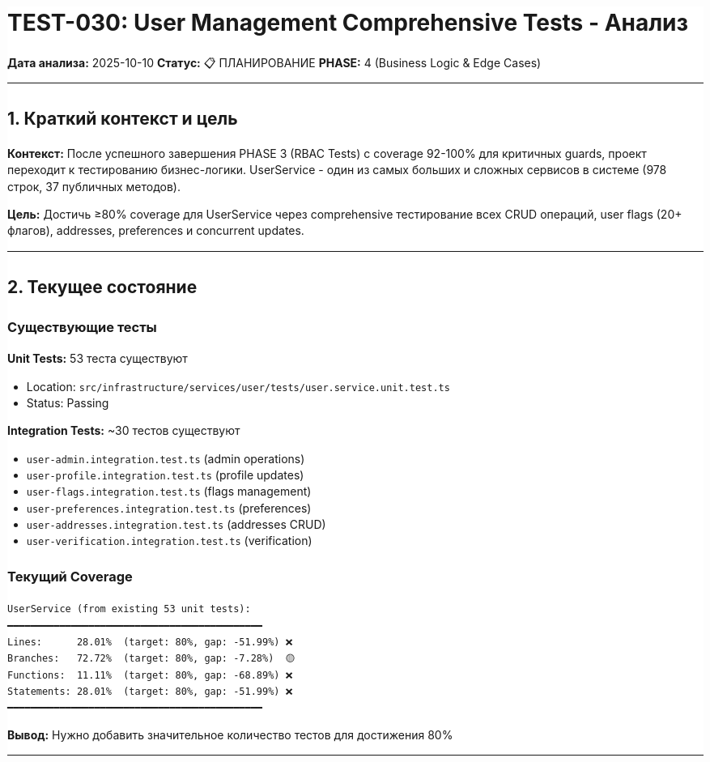 # TEST-030: User Management Comprehensive Tests - Анализ

**Дата анализа:** 2025-10-10
**Статус:** 📋 ПЛАНИРОВАНИЕ
**PHASE:** 4 (Business Logic & Edge Cases)

---

## 1. Краткий контекст и цель

**Контекст:** После успешного завершения PHASE 3 (RBAC Tests) с coverage 92-100% для критичных guards, проект переходит к тестированию бизнес-логики. UserService - один из самых больших и сложных сервисов в системе (978 строк, 37 публичных методов).

**Цель:** Достичь ≥80% coverage для UserService через comprehensive тестирование всех CRUD операций, user flags (20+ флагов), addresses, preferences и concurrent updates.

---

## 2. Текущее состояние

### Существующие тесты

**Unit Tests:** 53 теста существуют

- Location: `src/infrastructure/services/user/tests/user.service.unit.test.ts`
- Status: Passing

**Integration Tests:** ~30 тестов существуют

- `user-admin.integration.test.ts` (admin operations)
- `user-profile.integration.test.ts` (profile updates)
- `user-flags.integration.test.ts` (flags management)
- `user-preferences.integration.test.ts` (preferences)
- `user-addresses.integration.test.ts` (addresses CRUD)
- `user-verification.integration.test.ts` (verification)

### Текущий Coverage

```
UserService (from existing 53 unit tests):
━━━━━━━━━━━━━━━━━━━━━━━━━━━━━━━━━━━━━━━━━━━━
Lines:      28.01%  (target: 80%, gap: -51.99%) ❌
Branches:   72.72%  (target: 80%, gap: -7.28%)  🟡
Functions:  11.11%  (target: 80%, gap: -68.89%) ❌
Statements: 28.01%  (target: 80%, gap: -51.99%) ❌
━━━━━━━━━━━━━━━━━━━━━━━━━━━━━━━━━━━━━━━━━━━━
```

**Вывод:** Нужно добавить значительное количество тестов для достижения 80%

---

